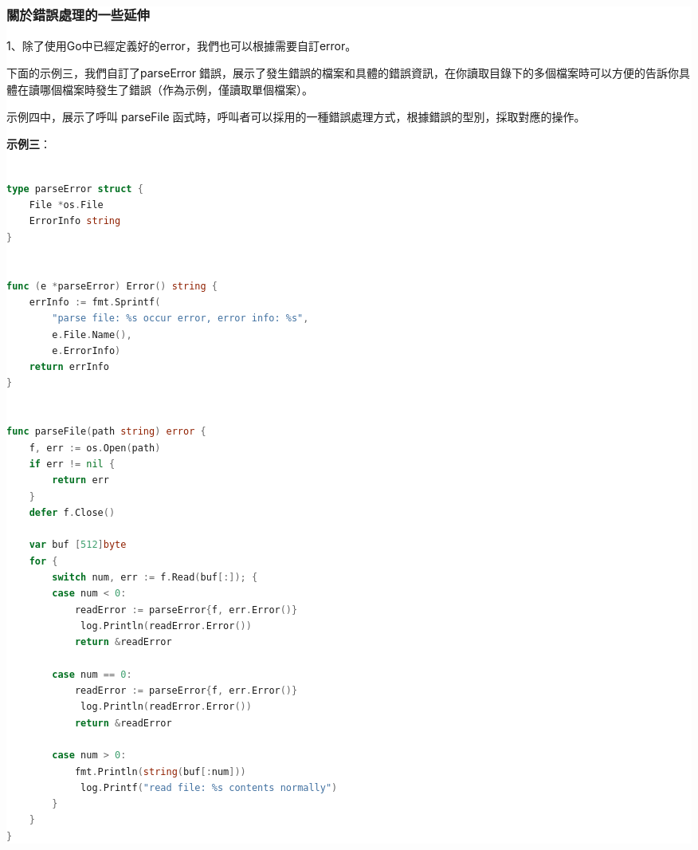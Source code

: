 


### 關於錯誤處理的一些延伸

1、除了使用Go中已經定義好的error，我們也可以根據需要自訂error。

下面的示例三，我們自訂了parseError 錯誤，展示了發生錯誤的檔案和具體的錯誤資訊，在你讀取目錄下的多個檔案時可以方便的告訴你具體在讀哪個檔案時發生了錯誤（作為示例，僅讀取單個檔案）。

示例四中，展示了呼叫 parseFile 函式時，呼叫者可以採用的一種錯誤處理方式，根據錯誤的型別，採取對應的操作。

**示例三**：

```go

type parseError struct {
	File *os.File
	ErrorInfo string
}


func (e *parseError) Error() string {
	errInfo := fmt.Sprintf(
		"parse file: %s occur error, error info: %s",
		e.File.Name(),
		e.ErrorInfo)
	return errInfo
}


func parseFile(path string) error {
	f, err := os.Open(path)
	if err != nil {
		return err
	}
	defer f.Close()

	var buf [512]byte
	for {
		switch num, err := f.Read(buf[:]); {
		case num < 0:
			readError := parseError{f, err.Error()}
             log.Println(readError.Error())
			return &readError
            
		case num == 0:
			readError := parseError{f, err.Error()}
             log.Println(readError.Error())
			return &readError

		case num > 0:
			fmt.Println(string(buf[:num]))
             log.Printf("read file: %s contents normally")
		}
	}
}

```
